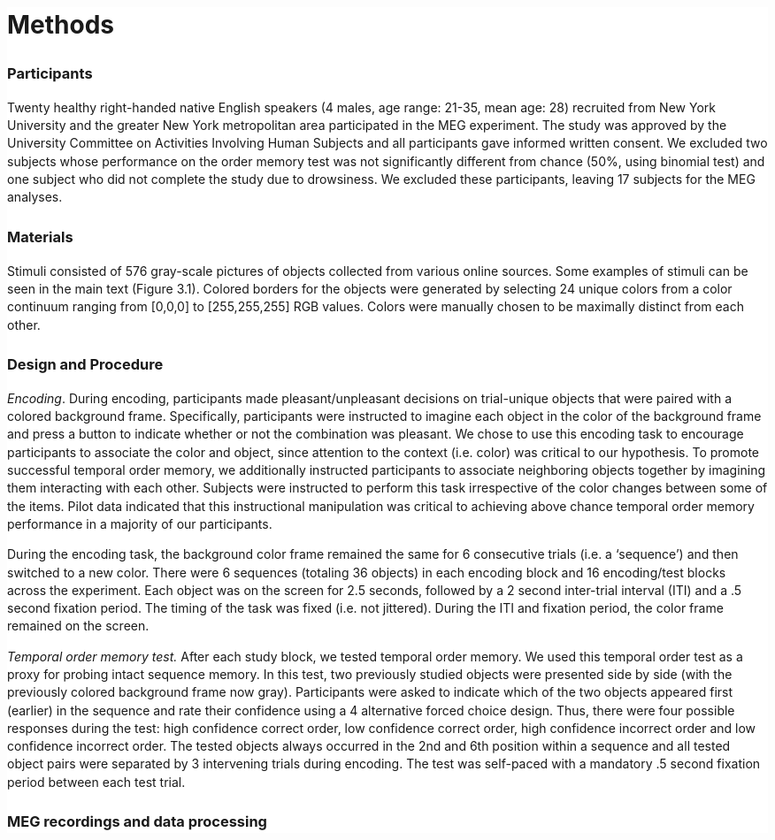 # Methods

### Participants

Twenty healthy right-handed native English speakers (4 males, age range: 21-35, mean age: 28) recruited from New York University and the greater New York metropolitan area participated in the MEG experiment.  The study was approved by the University Committee on Activities Involving Human Subjects and all participants gave informed written consent.  We excluded two subjects whose performance on the order memory test was not significantly different from chance (50%, using binomial test) and one subject who did not complete the study due to drowsiness.  We excluded these participants, leaving 17 subjects for the MEG analyses.

### Materials

Stimuli consisted of 576 gray-scale pictures of objects collected from various online sources.  Some examples of stimuli can be seen in the main text (Figure 3.1).  Colored borders for the objects were generated by selecting 24 unique colors from a color continuum ranging from [0,0,0] to [255,255,255] RGB values.  Colors were manually chosen to be maximally distinct from each other.

### Design and Procedure

*Encoding*. During encoding, participants made pleasant/unpleasant decisions on trial-unique objects that were paired with a colored background frame.  Specifically, participants were instructed to imagine each object in the color of the background frame and press a button to indicate whether or not the combination was pleasant.  We chose to use this encoding task to encourage participants to associate the color and object, since attention to the context (i.e. color) was critical to our hypothesis.  To promote successful temporal order memory, we additionally instructed participants to associate neighboring objects together by imagining them interacting with each other.  Subjects were instructed to perform this task irrespective of the color changes between some of the items.  Pilot data indicated that this instructional manipulation was critical to achieving above chance temporal order memory performance in a majority of our participants.

During the encoding task, the background color frame remained the same for 6 consecutive trials (i.e. a ‘sequence’) and then switched to a new color.  There were 6 sequences (totaling 36 objects) in each encoding block and 16 encoding/test blocks across the experiment. Each object was on the screen for 2.5 seconds, followed by a 2 second inter-trial interval (ITI) and a .5 second fixation period.  The timing of the task was fixed (i.e. not jittered). During the ITI and fixation period, the color frame remained on the screen.

*Temporal order memory test.* After each study block, we tested temporal order memory.  We used this temporal order test as a proxy for probing intact sequence memory.  In this test, two previously studied objects were presented side by side (with the previously colored background frame now gray). Participants were asked to indicate which of the two objects appeared first (earlier) in the sequence and rate their confidence using a 4 alternative forced choice design.  Thus, there were four possible responses during the test: high confidence correct order, low confidence correct order, high confidence incorrect order and low confidence incorrect order. The tested objects always occurred in the 2nd and 6th position within a sequence and all tested object pairs were separated by 3 intervening trials during encoding. The test was self-paced with a mandatory .5 second fixation period between each test trial.

### MEG recordings and data processing
